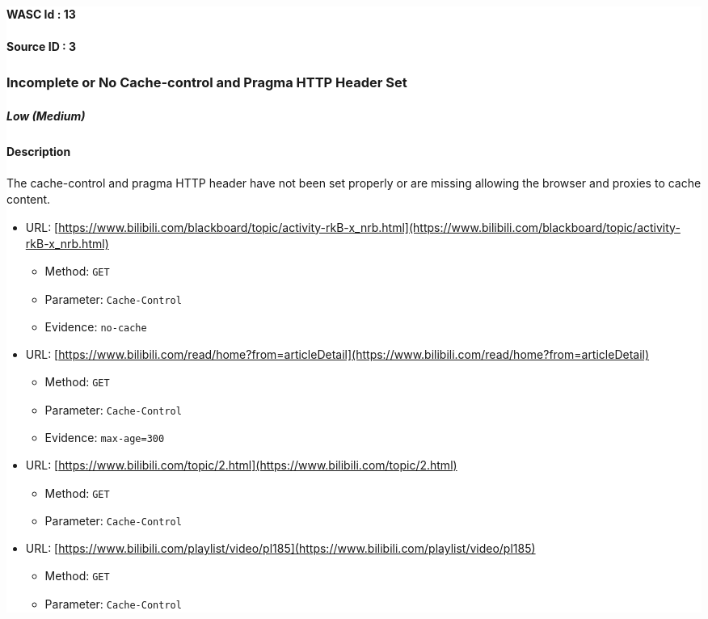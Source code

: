 #### WASC Id : 13
  
#### Source ID : 3

  
  
  
### Incomplete or No Cache-control and Pragma HTTP Header Set
##### Low (Medium)
  
  
  
  
#### Description
<p>The cache-control and pragma HTTP header have not been set properly or are missing allowing the browser and proxies to cache content.</p>
  
  
  
* URL: [https://www.bilibili.com/blackboard/topic/activity-rkB-x_nrb.html](https://www.bilibili.com/blackboard/topic/activity-rkB-x_nrb.html)
  
  
  * Method: `GET`
  
  
  * Parameter: `Cache-Control`
  
  
  * Evidence: `no-cache`
  
  
  
  
* URL: [https://www.bilibili.com/read/home?from=articleDetail](https://www.bilibili.com/read/home?from=articleDetail)
  
  
  * Method: `GET`
  
  
  * Parameter: `Cache-Control`
  
  
  * Evidence: `max-age=300`
  
  
  
  
* URL: [https://www.bilibili.com/topic/2.html](https://www.bilibili.com/topic/2.html)
  
  
  * Method: `GET`
  
  
  * Parameter: `Cache-Control`
  
  
  
  
* URL: [https://www.bilibili.com/playlist/video/pl185](https://www.bilibili.com/playlist/video/pl185)
  
  
  * Method: `GET`
  
  
  * Parameter: `Cache-Control`
  